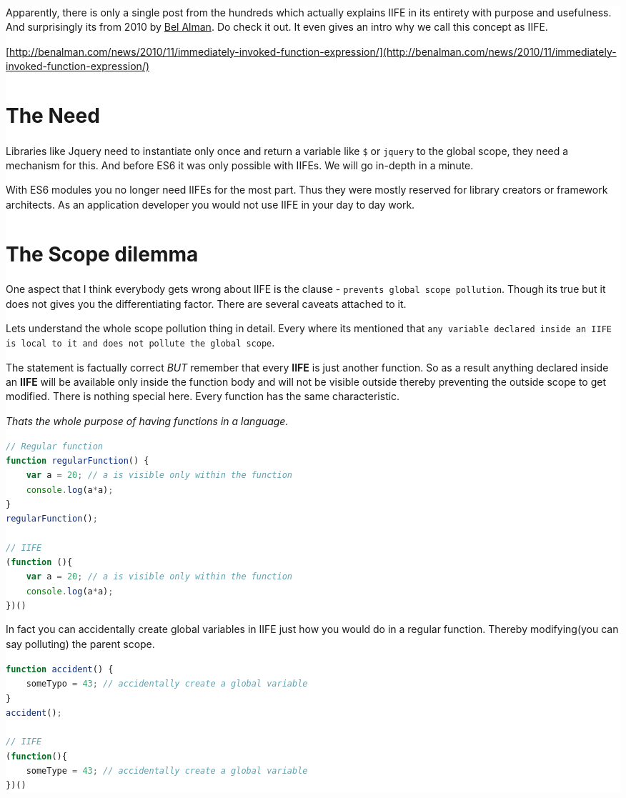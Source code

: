 Apparently, there is only a single post from the hundreds which actually explains IIFE in its entirety with purpose and usefulness. And surprisingly its from 2010 by [Bel Alman](https://www.linkedin.com/in/benalman/). Do check it out. It even gives an intro why we call this concept as IIFE.

[http://benalman.com/news/2010/11/immediately-invoked-function-expression/](http://benalman.com/news/2010/11/immediately-invoked-function-expression/)

# The Need

Libraries like Jquery need to instantiate only once and return a variable like `$` or `jquery` to the global scope, they need a mechanism for this. And before ES6 it was only possible with IIFEs. We will go in-depth in a minute. 

With ES6 modules you no longer need IIFEs for the most part. Thus they were mostly reserved for library creators or framework architects. As an application developer you would not use IIFE in your day to day work.

# The Scope dilemma

One aspect that I think everybody gets wrong about IIFE is the clause - `prevents global scope pollution`. Though its true but it does not gives you the differentiating factor. There are several caveats attached to it.

Lets understand the whole scope pollution thing in detail. Every where its mentioned that `any variable declared inside an IIFE is local to it and does not pollute the global scope`.

The statement is factually correct *BUT* remember that every **IIFE** is just another function. So as a result anything declared inside an **IIFE** will be available only inside the function body and will not be visible outside thereby preventing the outside scope to get modified. There is nothing special here. Every function has the same characteristic. 

*Thats the whole purpose of having functions in a language.*

```js
// Regular function
function regularFunction() {
	var a = 20; // a is visible only within the function
    console.log(a*a);
}
regularFunction();

// IIFE
(function (){
	var a = 20; // a is visible only within the function
    console.log(a*a);
})()
```

In fact you can accidentally create global variables in IIFE just how you would do in a regular function. Thereby modifying(you can say polluting) the parent scope.

```js
function accident() {
	someTypo = 43; // accidentally create a global variable
}
accident();

// IIFE
(function(){
	someType = 43; // accidentally create a global variable
})()
```
